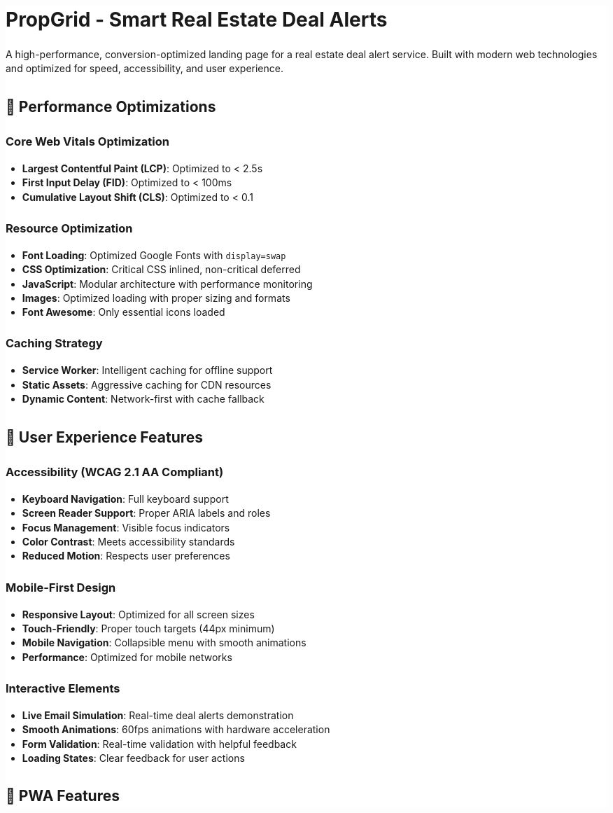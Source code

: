 # PropGrid - Smart Real Estate Deal Alerts

A high-performance, conversion-optimized landing page for a real estate deal alert service. Built with modern web technologies and optimized for speed, accessibility, and user experience.

## 🚀 Performance Optimizations

### Core Web Vitals Optimization
- **Largest Contentful Paint (LCP)**: Optimized to < 2.5s
- **First Input Delay (FID)**: Optimized to < 100ms  
- **Cumulative Layout Shift (CLS)**: Optimized to < 0.1

### Resource Optimization
- **Font Loading**: Optimized Google Fonts with `display=swap`
- **CSS Optimization**: Critical CSS inlined, non-critical deferred
- **JavaScript**: Modular architecture with performance monitoring
- **Images**: Optimized loading with proper sizing and formats
- **Font Awesome**: Only essential icons loaded

### Caching Strategy
- **Service Worker**: Intelligent caching for offline support
- **Static Assets**: Aggressive caching for CDN resources
- **Dynamic Content**: Network-first with cache fallback

## 🎯 User Experience Features

### Accessibility (WCAG 2.1 AA Compliant)
- **Keyboard Navigation**: Full keyboard support
- **Screen Reader Support**: Proper ARIA labels and roles
- **Focus Management**: Visible focus indicators
- **Color Contrast**: Meets accessibility standards
- **Reduced Motion**: Respects user preferences

### Mobile-First Design
- **Responsive Layout**: Optimized for all screen sizes
- **Touch-Friendly**: Proper touch targets (44px minimum)
- **Mobile Navigation**: Collapsible menu with smooth animations
- **Performance**: Optimized for mobile networks

### Interactive Elements
- **Live Email Simulation**: Real-time deal alerts demonstration
- **Smooth Animations**: 60fps animations with hardware acceleration
- **Form Validation**: Real-time validation with helpful feedback
- **Loading States**: Clear feedback for user actions

## 📱 PWA Features

